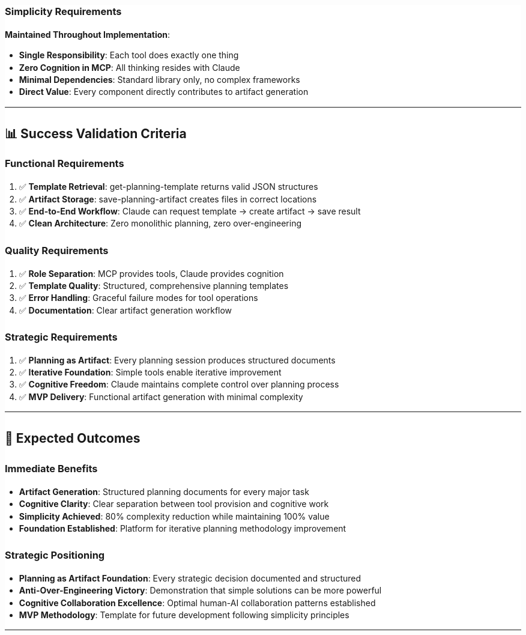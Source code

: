 ### Simplicity Requirements

**Maintained Throughout Implementation**:
- **Single Responsibility**: Each tool does exactly one thing
- **Zero Cognition in MCP**: All thinking resides with Claude
- **Minimal Dependencies**: Standard library only, no complex frameworks
- **Direct Value**: Every component directly contributes to artifact generation

---

## 📊 Success Validation Criteria

### Functional Requirements

1. ✅ **Template Retrieval**: get-planning-template returns valid JSON structures
2. ✅ **Artifact Storage**: save-planning-artifact creates files in correct locations
3. ✅ **End-to-End Workflow**: Claude can request template → create artifact → save result
4. ✅ **Clean Architecture**: Zero monolithic planning, zero over-engineering

### Quality Requirements

1. ✅ **Role Separation**: MCP provides tools, Claude provides cognition
2. ✅ **Template Quality**: Structured, comprehensive planning templates
3. ✅ **Error Handling**: Graceful failure modes for tool operations
4. ✅ **Documentation**: Clear artifact generation workflow

### Strategic Requirements

1. ✅ **Planning as Artifact**: Every planning session produces structured documents
2. ✅ **Iterative Foundation**: Simple tools enable iterative improvement
3. ✅ **Cognitive Freedom**: Claude maintains complete control over planning process
4. ✅ **MVP Delivery**: Functional artifact generation with minimal complexity

---

## 🎯 Expected Outcomes

### Immediate Benefits

- **Artifact Generation**: Structured planning documents for every major task
- **Cognitive Clarity**: Clear separation between tool provision and cognitive work
- **Simplicity Achieved**: 80% complexity reduction while maintaining 100% value
- **Foundation Established**: Platform for iterative planning methodology improvement

### Strategic Positioning

- **Planning as Artifact Foundation**: Every strategic decision documented and structured
- **Anti-Over-Engineering Victory**: Demonstration that simple solutions can be more powerful
- **Cognitive Collaboration Excellence**: Optimal human-AI collaboration patterns established
- **MVP Methodology**: Template for future development following simplicity principles

---